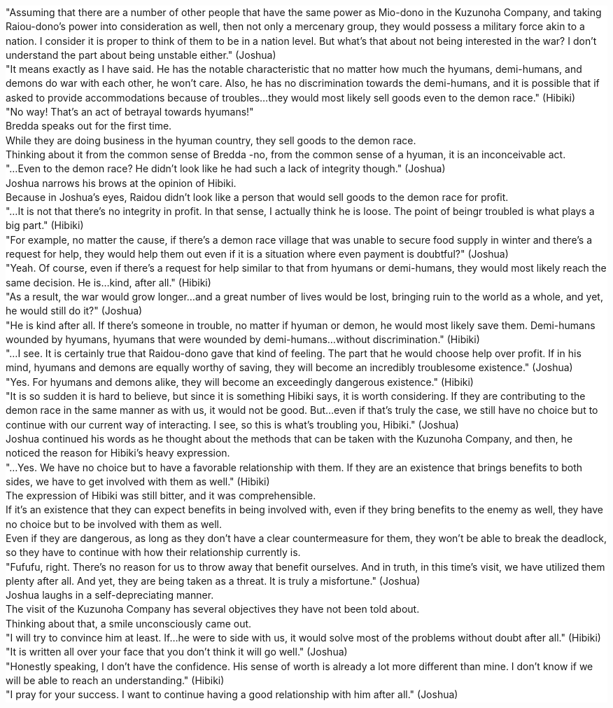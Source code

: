 "Assuming that there are a number of other people that have the same power as Mio-dono in the Kuzunoha Company, and taking Raiou-dono’s power into consideration as well, then not only a mercenary group, they would possess a military force akin to a nation. I consider it is proper to think of them to be in a nation level. But what’s that about not being interested in the war? I don’t understand the part about being unstable either." (Joshua)<br/>
"It means exactly as I have said. He has the notable characteristic that no matter how much the hyumans, demi-humans, and demons do war with each other, he won’t care. Also, he has no discrimination towards the demi-humans, and it is possible that if asked to provide accommodations because of troubles…they would most likely sell goods even to the demon race." (Hibiki)<br/>
"No way! That’s an act of betrayal towards hyumans!" <br/>
Bredda speaks out for the first time.<br/>
While they are doing business in the hyuman country, they sell goods to the demon race.<br/>
Thinking about it from the common sense of Bredda -no, from the common sense of a hyuman, it is an inconceivable act. <br/>
"…Even to the demon race? He didn’t look like he had such a lack of integrity though." (Joshua)<br/>
Joshua narrows his brows at the opinion of Hibiki.<br/>
Because in Joshua’s eyes, Raidou didn’t look like a person that would sell goods to the demon race for profit.<br/>
"…It is not that there’s no integrity in profit. In that sense, I actually think he is loose. The point of beingr troubled is what plays a big part." (Hibiki)<br/>
"For example, no matter the cause, if there’s a demon race village that was unable to secure food supply in winter and there’s a request for help, they would help them out even if it is a situation where even payment is doubtful?" (Joshua)<br/>
"Yeah. Of course, even if there’s a request for help similar to that from hyumans or demi-humans, they would most likely reach the same decision. He is…kind, after all." (Hibiki)<br/>
"As a result, the war would grow longer…and a great number of lives would be lost, bringing ruin to the world as a whole, and yet, he would still do it?" (Joshua) <br/>
"He is kind after all. If there’s someone in trouble, no matter if hyuman or demon, he would most likely save them. Demi-humans wounded by hyumans, hyumans that were wounded by demi-humans…without discrimination." (Hibiki)<br/>
"…I see. It is certainly true that Raidou-dono gave that kind of feeling. The part that he would choose help over profit. If in his mind, hyumans and demons are equally worthy of saving, they will become an incredibly troublesome existence." (Joshua)<br/>
"Yes. For hyumans and demons alike, they will become an exceedingly dangerous existence." (Hibiki)<br/>
"It is so sudden it is hard to believe, but since it is something Hibiki says, it is worth considering. If they are contributing to the demon race in the same manner as with us, it would not be good. But…even if that’s truly the case, we still have no choice but to continue with our current way of interacting. I see, so this is what’s troubling you, Hibiki." (Joshua)<br/>
Joshua continued his words as he thought about the methods that can be taken with the Kuzunoha Company, and then, he noticed the reason for Hibiki’s heavy expression.<br/>
"…Yes. We have no choice but to have a favorable relationship with them. If they are an existence that brings benefits to both sides, we have to get involved with them as well." (Hibiki)<br/>
The expression of Hibiki was still bitter, and it was comprehensible. <br/>
If it’s an existence that they can expect benefits in being involved with, even if they bring benefits to the enemy as well, they have no choice but to be involved with them as well. <br/>
Even if they are dangerous, as long as they don’t have a clear countermeasure for them, they won’t be able to break the deadlock, so they have to continue with how their relationship currently is.<br/>
"Fufufu, right. There’s no reason for us to throw away that benefit ourselves. And in truth, in this time’s visit, we have utilized them plenty after all. And yet, they are being taken as a threat. It is truly a misfortune." (Joshua)<br/>
Joshua laughs in a self-depreciating manner.<br/>
The visit of the Kuzunoha Company has several objectives they have not been told about.<br/>
Thinking about that, a smile unconsciously came out.<br/>
"I will try to convince him at least. If…he were to side with us, it would solve most of the problems without doubt after all." (Hibiki)<br/>
"It is written all over your face that you don’t think it will go well." (Joshua)<br/>
"Honestly speaking, I don’t have the confidence. His sense of worth is already a lot more different than mine. I don’t know if we will be able to reach an understanding." (Hibiki)<br/>
"I pray for your success. I want to continue having a good relationship with him after all." (Joshua)<br/>
